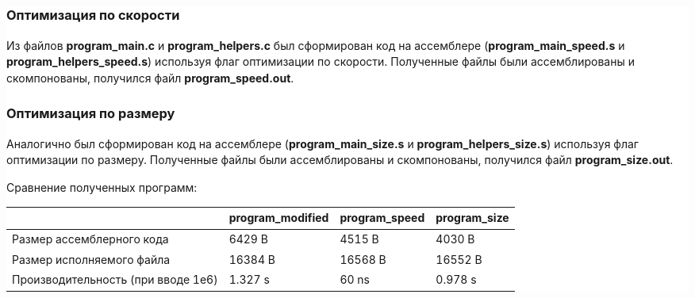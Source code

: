 ### Оптимизация по скорости

Из файлов **program_main.c** и **program_helpers.c** был сформирован код на ассемблере  (**program_main_speed.s** и **program_helpers_speed.s**) используя флаг оптимизации по скорости. Полученные файлы были ассемблированы и скомпонованы, получился файл **program_speed.out**.

### Оптимизация по размеру

Аналогично был сформирован код на ассемблере  (**program_main_size.s** и **program_helpers_size.s**) используя флаг оптимизации по размеру. Полученные файлы были ассемблированы и скомпонованы, получился файл **program_size.out**.

Сравнение полученных программ:

|                                         | program_modified |  program_speed  |  program_size  |
|-----------------------------------------|------------------|-----------------|----------------|
|        Размер ассемблерного кода        |       6429 B     |      4515 B     |      4030 B    |
|        Размер исполняемого файла        |      16384 B     |     16568 B     |     16552 B    |
|    Производительность (при вводе 1e6)   |      1.327 s     |       60 ns     |     0.978 s    |
